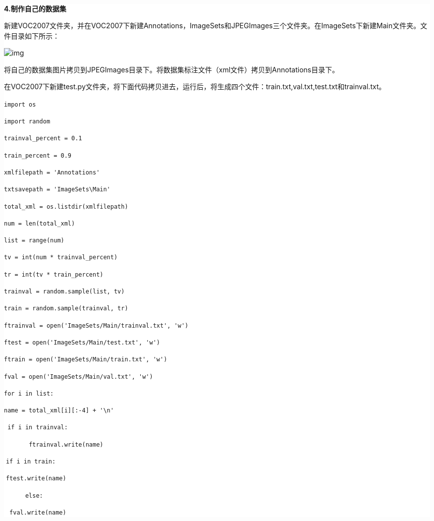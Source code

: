 **4.制作自己的数据集**

新建VOC2007文件夹，并在VOC2007下新建Annotations，ImageSets和JPEGImages三个文件夹。在ImageSets下新建Main文件夹。文件目录如下所示：

![img](https://img-blog.csdnimg.cn/2018121222291633.png)

将自己的数据集图片拷贝到JPEGImages目录下。将数据集标注文件（xml文件）拷贝到Annotations目录下。

在VOC2007下新建test.py文件夹，将下面代码拷贝进去，运行后，将生成四个文件：train.txt,val.txt,test.txt和trainval.txt。



`import os `

`import random `

`trainval_percent = 0.1 `

`train_percent = 0.9 `

`xmlfilepath = 'Annotations' `

`txtsavepath = 'ImageSets\Main' `

`total_xml = os.listdir(xmlfilepath) `



`num = len(total_xml) `

`list = range(num) `

`tv = int(num * trainval_percent) `

`tr = int(tv * train_percent)` 

`trainval = random.sample(list, tv) `

`train = random.sample(trainval, tr) `



`ftrainval = open('ImageSets/Main/trainval.txt', 'w') `

`ftest = open('ImageSets/Main/test.txt', 'w') `

`ftrain = open('ImageSets/Main/train.txt', 'w') `

`fval = open('ImageSets/Main/val.txt', 'w') `



`for i in list:    `

`name = total_xml[i][:-4] + '\n' `

 `  if i in trainval: `

`       ftrainval.write(name)`

​       ` if i in train: `

​          ` ftest.write(name) `

`       else: `

​         `  fval.write(name) `
